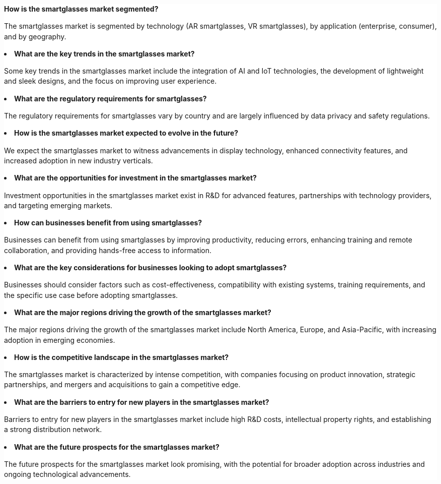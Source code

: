 <strong>How is the smartglasses market segmented?</strong> <p>The smartglasses market is segmented by technology (AR smartglasses, VR smartglasses), by application (enterprise, consumer), and by geography.</p> </li> <li> <strong>What are the key trends in the smartglasses market?</strong> <p>Some key trends in the smartglasses market include the integration of AI and IoT technologies, the development of lightweight and sleek designs, and the focus on improving user experience.</p> </li> <li> <strong>What are the regulatory requirements for smartglasses?</strong> <p>The regulatory requirements for smartglasses vary by country and are largely influenced by data privacy and safety regulations.</p> </li> <li> <strong>How is the smartglasses market expected to evolve in the future?</strong> <p>We expect the smartglasses market to witness advancements in display technology, enhanced connectivity features, and increased adoption in new industry verticals.</p> </li> <li> <strong>What are the opportunities for investment in the smartglasses market?</strong> <p>Investment opportunities in the smartglasses market exist in R&D for advanced features, partnerships with technology providers, and targeting emerging markets.</p> </li> <li> <strong>How can businesses benefit from using smartglasses?</strong> <p>Businesses can benefit from using smartglasses by improving productivity, reducing errors, enhancing training and remote collaboration, and providing hands-free access to information.</p> </li> <li> <strong>What are the key considerations for businesses looking to adopt smartglasses?</strong> <p>Businesses should consider factors such as cost-effectiveness, compatibility with existing systems, training requirements, and the specific use case before adopting smartglasses.</p> </li> <li> <strong>What are the major regions driving the growth of the smartglasses market?</strong> <p>The major regions driving the growth of the smartglasses market include North America, Europe, and Asia-Pacific, with increasing adoption in emerging economies.</p> </li> <li> <strong>How is the competitive landscape in the smartglasses market?</strong> <p>The smartglasses market is characterized by intense competition, with companies focusing on product innovation, strategic partnerships, and mergers and acquisitions to gain a competitive edge.</p> </li> <li> <strong>What are the barriers to entry for new players in the smartglasses market?</strong> <p>Barriers to entry for new players in the smartglasses market include high R&D costs, intellectual property rights, and establishing a strong distribution network.</p> </li> <li> <strong>What are the future prospects for the smartglasses market?</strong> <p>The future prospects for the smartglasses market look promising, with the potential for broader adoption across industries and ongoing technological advancements.</p> </li></ol></strong></p>
